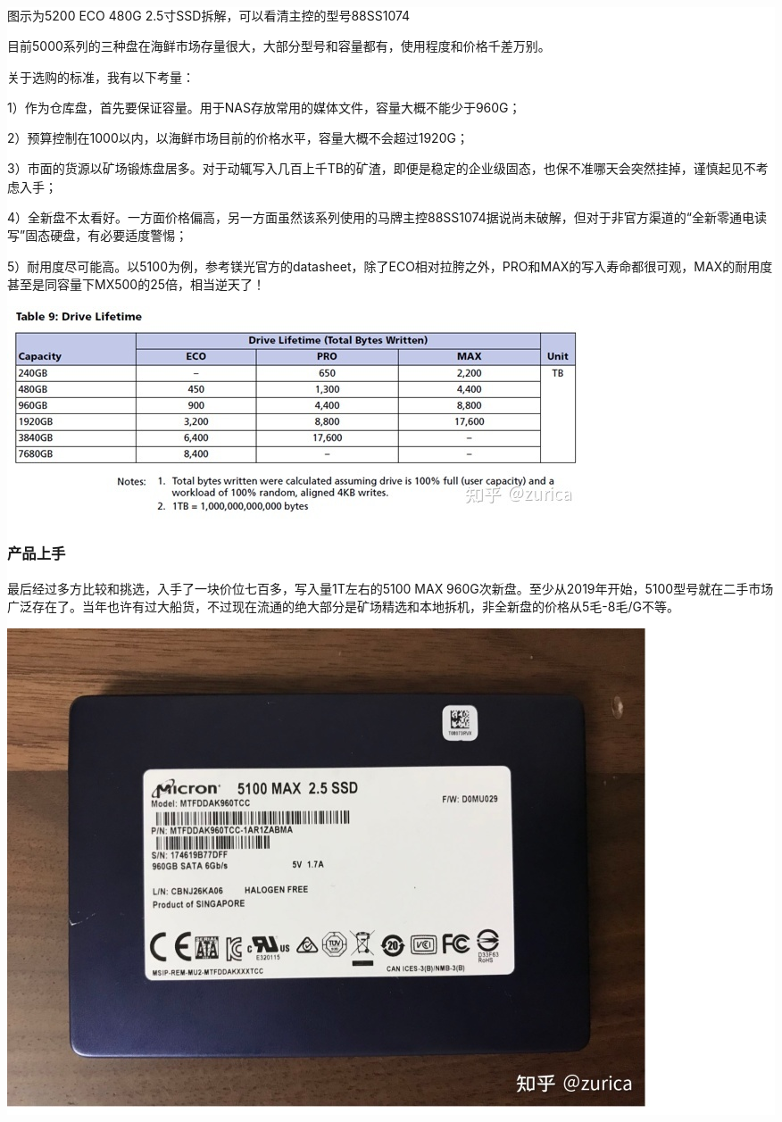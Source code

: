 图示为5200 ECO 480G 2.5寸SSD拆解，可以看清主控的型号88SS1074

目前5000系列的三种盘在海鲜市场存量很大，大部分型号和容量都有，使用程度和价格千差万别。

关于选购的标准，我有以下考量：

1）作为仓库盘，首先要保证容量。用于NAS存放常用的媒体文件，容量大概不能少于960G；

2）预算控制在1000以内，以海鲜市场目前的价格水平，容量大概不会超过1920G；

3）市面的货源以矿场锻炼盘居多。对于动辄写入几百上千TB的矿渣，即便是稳定的企业级固态，也保不准哪天会突然挂掉，谨慎起见不考虑入手；

4）全新盘不太看好。一方面价格偏高，另一方面虽然该系列使用的马牌主控88SS1074据说尚未破解，但对于非官方渠道的“全新零通电读写”固态硬盘，有必要适度警惕；

5）耐用度尽可能高。以5100为例，参考镁光官方的datasheet，除了ECO相对拉胯之外，PRO和MAX的写入寿命都很可观，MAX的耐用度甚至是同容量下MX500的25倍，相当逆天了！

![](https://github.com/ustczzh/MyClippings/blob/main/Images/2023-1-31%2018-16-19/a9349853-9323-4917-b1e9-febf8b4c0f09.jpeg?raw=true)

### 产品上手

最后经过多方比较和挑选，入手了一块价位七百多，写入量1T左右的5100 MAX 960G次新盘。至少从2019年开始，5100型号就在二手市场广泛存在了。当年也许有过大船货，不过现在流通的绝大部分是矿场精选和本地拆机，非全新盘的价格从5毛-8毛/G不等。

![](https://github.com/ustczzh/MyClippings/blob/main/Images/2023-1-31%2018-16-19/4d58d3b2-a23c-4534-8f21-67e7db3e14f3.jpeg?raw=true)
